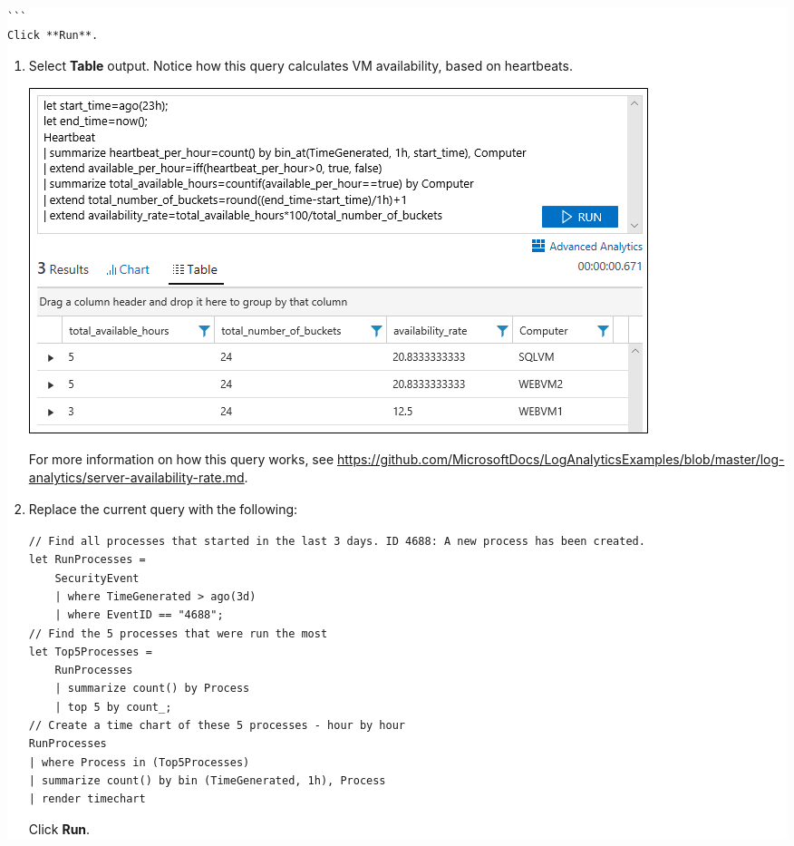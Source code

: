     ```
    Click **Run**.

1.  Select **Table** output. Notice how this query calculates VM availability, based on heartbeats.

    ![Screenshot showing the preceeding query in Log Analytics, with a table showing the %age availability of each VM.](images/Lab-guide/image185.png "Log Search showing VM availability query")

    For more information on how this query works, see <https://github.com/MicrosoftDocs/LogAnalyticsExamples/blob/master/log-analytics/server-availability-rate.md>.

1.  Replace the current query with the following:
    ```
    // Find all processes that started in the last 3 days. ID 4688: A new process has been created.
    let RunProcesses = 
        SecurityEvent
        | where TimeGenerated > ago(3d)
        | where EventID == "4688";
    // Find the 5 processes that were run the most
    let Top5Processes =
        RunProcesses
        | summarize count() by Process
        | top 5 by count_;
    // Create a time chart of these 5 processes - hour by hour
    RunProcesses 
    | where Process in (Top5Processes) 
    | summarize count() by bin (TimeGenerated, 1h), Process
    | render timechart
    ```
    Click **Run**.
